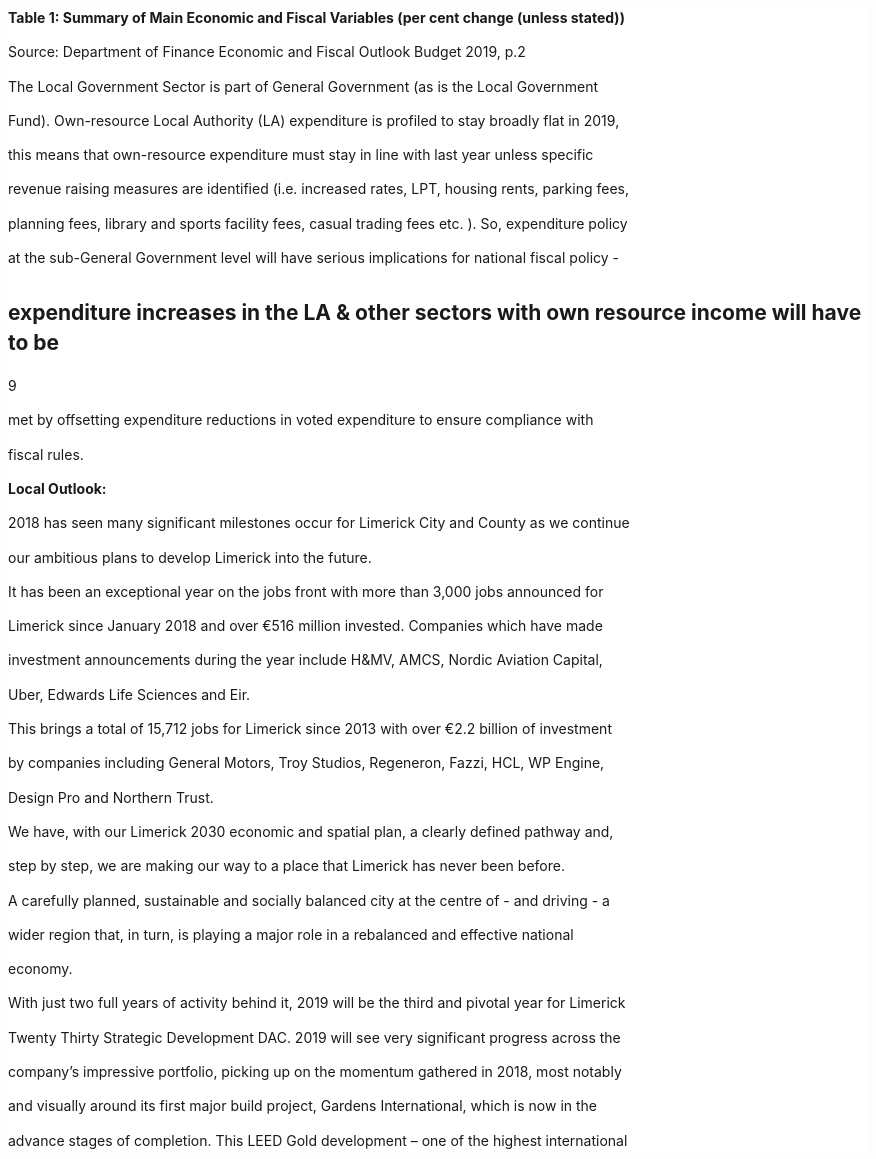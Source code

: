 **Table 1: Summary of Main Economic and Fiscal Variables (per cent change (unless stated))**

Source: Department of Finance Economic and Fiscal Outlook Budget 2019, p.2

The Local Government Sector is part of General Government (as is the Local Government

Fund). Own-resource Local Authority (LA) expenditure is profiled to stay broadly flat in 2019,

this means that own-resource expenditure must stay in line with last year unless specific

revenue raising measures are identified (i.e. increased rates, LPT, housing rents, parking fees,

planning fees, library and sports facility fees, casual trading fees etc. ). So, expenditure policy

at the sub-General Government level will have serious implications for national fiscal policy -

expenditure increases in the LA & other sectors with own resource income will have to be
---
9

met by offsetting expenditure reductions in voted expenditure to ensure compliance with

fiscal rules.

**Local Outlook:**

2018 has seen many significant milestones occur for Limerick City and County as we continue

our ambitious plans to develop Limerick into the future.

It has been an exceptional year on the jobs front with more than 3,000 jobs announced for

Limerick since January 2018 and over €516 million invested. Companies which have made

investment announcements during the year include H&MV, AMCS, Nordic Aviation Capital,

Uber, Edwards Life Sciences and Eir.

This brings a total of 15,712 jobs for Limerick since 2013 with over €2.2 billion of investment

by companies including General Motors, Troy Studios, Regeneron, Fazzi, HCL, WP Engine,

Design Pro and Northern Trust.

We have, with our Limerick 2030 economic and spatial plan, a clearly defined pathway and,

step by step, we are making our way to a place that Limerick has never been before.

A carefully planned, sustainable and socially balanced city at the centre of - and driving - a

wider region that, in turn, is playing a major role in a rebalanced and effective national

economy.

With just two full years of activity behind it, 2019 will be the third and pivotal year for Limerick

Twenty Thirty Strategic Development DAC. 2019 will see very significant progress across the

company’s impressive portfolio, picking up on the momentum gathered in 2018, most notably

and visually around its first major build project, Gardens International, which is now in the

advance stages of completion. This LEED Gold development – one of the highest international
